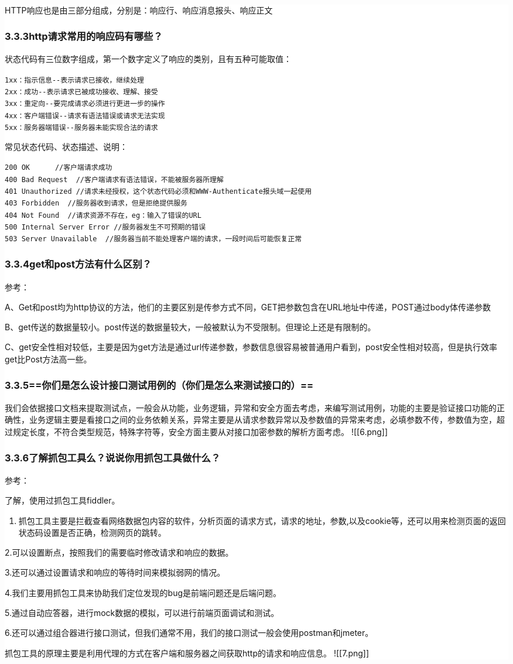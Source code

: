 HTTP响应也是由三部分组成，分别是：响应行、响应消息报头、响应正文

### 3.3.3http请求常用的响应码有哪些？

状态代码有三位数字组成，第一个数字定义了响应的类别，且有五种可能取值：
```
1xx：指示信息--表示请求已接收，继续处理
2xx：成功--表示请求已被成功接收、理解、接受
3xx：重定向--要完成请求必须进行更进一步的操作
4xx：客户端错误--请求有语法错误或请求无法实现
5xx：服务器端错误--服务器未能实现合法的请求
```
常见状态代码、状态描述、说明：
```
200 OK      //客户端请求成功
400 Bad Request  //客户端请求有语法错误，不能被服务器所理解
401 Unauthorized //请求未经授权，这个状态代码必须和WWW-Authenticate报头域一起使用 
403 Forbidden  //服务器收到请求，但是拒绝提供服务
404 Not Found  //请求资源不存在，eg：输入了错误的URL
500 Internal Server Error //服务器发生不可预期的错误
503 Server Unavailable  //服务器当前不能处理客户端的请求，一段时间后可能恢复正常
```
### 3.3.4get和post方法有什么区别？

参考：

A、Get和post均为http协议的方法，他们的主要区别是传参方式不同，GET把参数包含在URL地址中传递，POST通过body体传递参数

B、get传送的数据量较小。post传送的数据量较大，一般被默认为不受限制。但理论上还是有限制的。

C、get安全性相对较低，主要是因为get方法是通过url传递参数，参数信息很容易被普通用户看到，post安全性相对较高，但是执行效率get比Post方法高一些。

### 3.3.5==你们是怎么设计接口测试用例的（你们是怎么来测试接口的）==

我们会依据接口文档来提取测试点，一般会从功能，业务逻辑，异常和安全方面去考虑，来编写测试用例，功能的主要是验证接口功能的正确性，业务逻辑主要是看接口之间的业务依赖关系，异常主要是从请求参数异常以及参数值的异常来考虑，必填参数不传，参数值为空，超过规定长度，不符合类型规范，特殊字符等，安全方面主要从对接口加密参数的解析方面考虑。
![[6.png]]

### 3.3.6了解抓包工具么？说说你用抓包工具做什么？

参考：

了解，使用过抓包工具fiddler。

1. 抓包工具主要是拦截查看网络数据包内容的软件，分析页面的请求方式，请求的地址，参数,以及cookie等，还可以用来检测页面的返回状态码设置是否正确，检测网页的跳转。

2.可以设置断点，按照我们的需要临时修改请求和响应的数据。

3.还可以通过设置请求和响应的等待时间来模拟弱网的情况。

4.我们主要用抓包工具来协助我们定位发现的bug是前端问题还是后端问题。

5.通过自动应答器，进行mock数据的模拟，可以进行前端页面调试和测试。

6.还可以通过组合器进行接口测试，但我们通常不用，我们的接口测试一般会使用postman和jmeter。

抓包工具的原理主要是利用代理的方式在客户端和服务器之间获取http的请求和响应信息。
![[7.png]]

